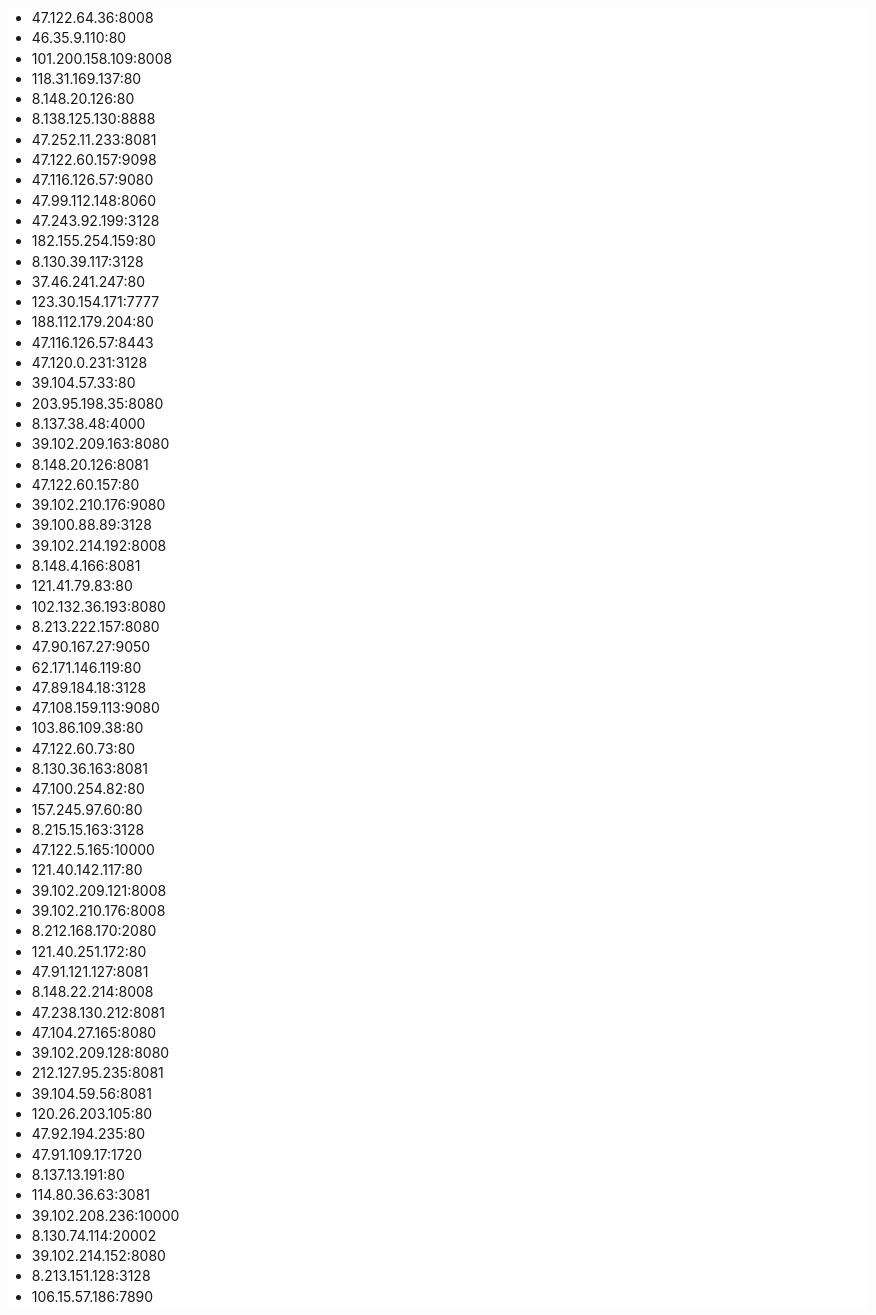  - 47.122.64.36:8008
 - 46.35.9.110:80
 - 101.200.158.109:8008
 - 118.31.169.137:80
 - 8.148.20.126:80
 - 8.138.125.130:8888
 - 47.252.11.233:8081
 - 47.122.60.157:9098
 - 47.116.126.57:9080
 - 47.99.112.148:8060
 - 47.243.92.199:3128
 - 182.155.254.159:80
 - 8.130.39.117:3128
 - 37.46.241.247:80
 - 123.30.154.171:7777
 - 188.112.179.204:80
 - 47.116.126.57:8443
 - 47.120.0.231:3128
 - 39.104.57.33:80
 - 203.95.198.35:8080
 - 8.137.38.48:4000
 - 39.102.209.163:8080
 - 8.148.20.126:8081
 - 47.122.60.157:80
 - 39.102.210.176:9080
 - 39.100.88.89:3128
 - 39.102.214.192:8008
 - 8.148.4.166:8081
 - 121.41.79.83:80
 - 102.132.36.193:8080
 - 8.213.222.157:8080
 - 47.90.167.27:9050
 - 62.171.146.119:80
 - 47.89.184.18:3128
 - 47.108.159.113:9080
 - 103.86.109.38:80
 - 47.122.60.73:80
 - 8.130.36.163:8081
 - 47.100.254.82:80
 - 157.245.97.60:80
 - 8.215.15.163:3128
 - 47.122.5.165:10000
 - 121.40.142.117:80
 - 39.102.209.121:8008
 - 39.102.210.176:8008
 - 8.212.168.170:2080
 - 121.40.251.172:80
 - 47.91.121.127:8081
 - 8.148.22.214:8008
 - 47.238.130.212:8081
 - 47.104.27.165:8080
 - 39.102.209.128:8080
 - 212.127.95.235:8081
 - 39.104.59.56:8081
 - 120.26.203.105:80
 - 47.92.194.235:80
 - 47.91.109.17:1720
 - 8.137.13.191:80
 - 114.80.36.63:3081
 - 39.102.208.236:10000
 - 8.130.74.114:20002
 - 39.102.214.152:8080
 - 8.213.151.128:3128
 - 106.15.57.186:7890